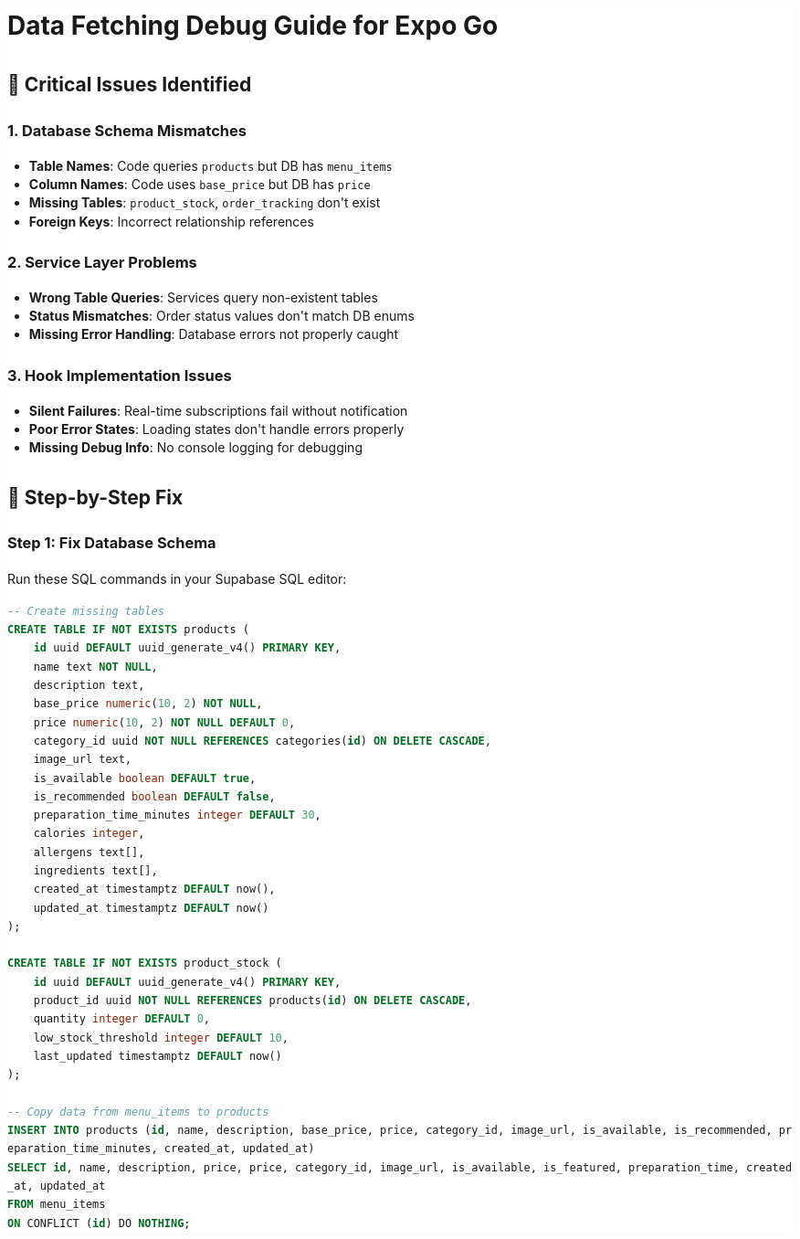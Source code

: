 # Data Fetching Debug Guide for Expo Go

## 🚨 Critical Issues Identified

### 1. Database Schema Mismatches
- **Table Names**: Code queries `products` but DB has `menu_items`
- **Column Names**: Code uses `base_price` but DB has `price`
- **Missing Tables**: `product_stock`, `order_tracking` don't exist
- **Foreign Keys**: Incorrect relationship references

### 2. Service Layer Problems
- **Wrong Table Queries**: Services query non-existent tables
- **Status Mismatches**: Order status values don't match DB enums
- **Missing Error Handling**: Database errors not properly caught

### 3. Hook Implementation Issues
- **Silent Failures**: Real-time subscriptions fail without notification
- **Poor Error States**: Loading states don't handle errors properly
- **Missing Debug Info**: No console logging for debugging

## 🔧 Step-by-Step Fix

### Step 1: Fix Database Schema
Run these SQL commands in your Supabase SQL editor:

```sql
-- Create missing tables
CREATE TABLE IF NOT EXISTS products (
    id uuid DEFAULT uuid_generate_v4() PRIMARY KEY,
    name text NOT NULL,
    description text,
    base_price numeric(10, 2) NOT NULL,
    price numeric(10, 2) NOT NULL DEFAULT 0,
    category_id uuid NOT NULL REFERENCES categories(id) ON DELETE CASCADE,
    image_url text,
    is_available boolean DEFAULT true,
    is_recommended boolean DEFAULT false,
    preparation_time_minutes integer DEFAULT 30,
    calories integer,
    allergens text[],
    ingredients text[],
    created_at timestamptz DEFAULT now(),
    updated_at timestamptz DEFAULT now()
);

CREATE TABLE IF NOT EXISTS product_stock (
    id uuid DEFAULT uuid_generate_v4() PRIMARY KEY,
    product_id uuid NOT NULL REFERENCES products(id) ON DELETE CASCADE,
    quantity integer DEFAULT 0,
    low_stock_threshold integer DEFAULT 10,
    last_updated timestamptz DEFAULT now()
);

-- Copy data from menu_items to products
INSERT INTO products (id, name, description, base_price, price, category_id, image_url, is_available, is_recommended, preparation_time_minutes, created_at, updated_at)
SELECT id, name, description, price, price, category_id, image_url, is_available, is_featured, preparation_time, created_at, updated_at
FROM menu_items
ON CONFLICT (id) DO NOTHING;
```